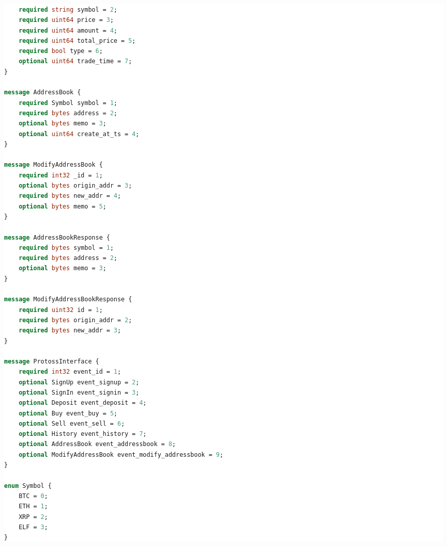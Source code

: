 ```proto
    required string symbol = 2;
    required uint64 price = 3;
    required uint64 amount = 4;
    required uint64 total_price = 5;
    required bool type = 6;
    optional uint64 trade_time = 7;
}

message AddressBook {
    required Symbol symbol = 1;
    required bytes address = 2;
    optional bytes memo = 3;
    optional uint64 create_at_ts = 4;
}

message ModifyAddressBook {
    required int32 _id = 1;
    optional bytes origin_addr = 3;
    required bytes new_addr = 4;
    optional bytes memo = 5;
}

message AddressBookResponse {
    required bytes symbol = 1;
    required bytes address = 2;
    optional bytes memo = 3;
}

message ModifyAddressBookResponse {
    required uint32 id = 1;
    required bytes origin_addr = 2;
    required bytes new_addr = 3;
}

message ProtossInterface {
    required int32 event_id = 1;
    optional SignUp event_signup = 2;
    optional SignIn event_signin = 3;
    optional Deposit event_deposit = 4;
    optional Buy event_buy = 5;
    optional Sell event_sell = 6;
    optional History event_history = 7;
    optional AddressBook event_addressbook = 8;
    optional ModifyAddressBook event_modify_addressbook = 9;
}

enum Symbol {
    BTC = 0;
    ETH = 1;
    XRP = 2;
    ELF = 3;
}

```

